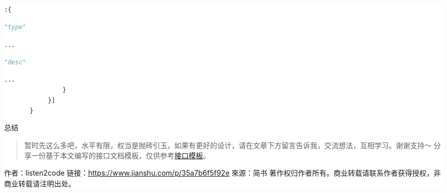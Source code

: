 ```python
:{
```
```python
"type"
```
```python
...
```
```python
"desc"
```
```python
...
                }
            }]
       }
```
总结
> 暂时先这么多吧，水平有限，权当是抛砖引玉，如果有更好的设计，请在文章下方留言告诉我，交流想法，互相学习。谢谢支持～
分享一份基于本文编写的接口文档模板，仅供参考[接口模板](https://link.jianshu.com?t=https://github.com/listen2code/api_design_template)。

作者：listen2code
链接：https://www.jianshu.com/p/35a7b6f5f92e
來源：简书
著作权归作者所有。商业转载请联系作者获得授权，非商业转载请注明出处。

